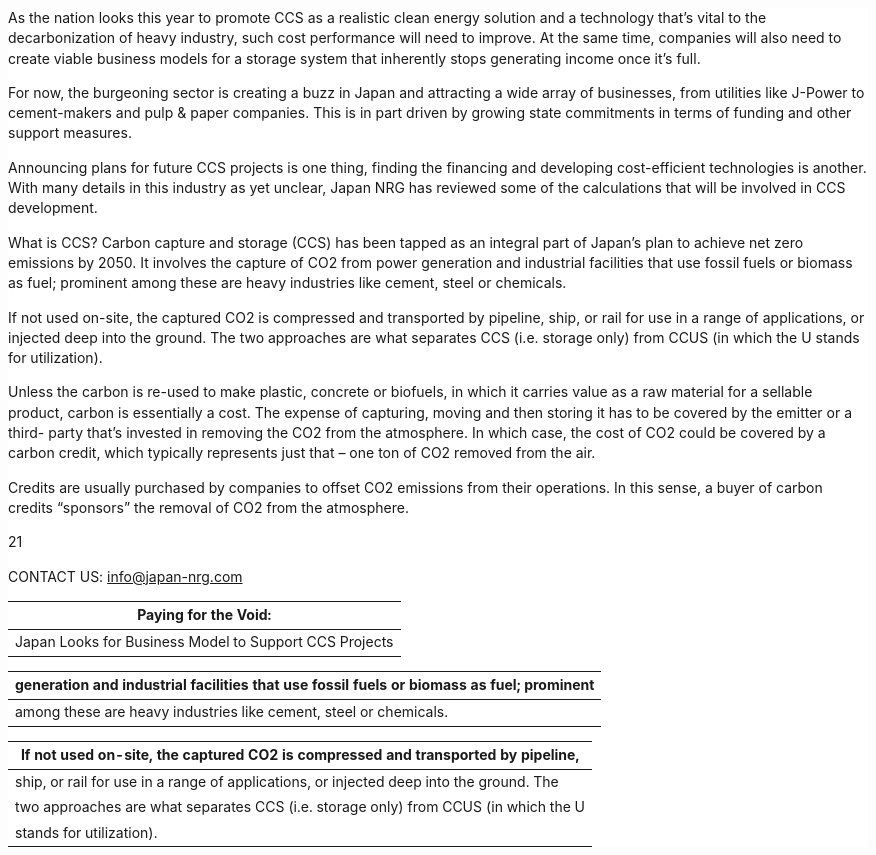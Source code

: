 As the nation looks this year to promote CCS as a realistic clean energy solution and a
technology that’s vital to the decarbonization of heavy industry, such cost
performance will need to improve. At the same time, companies will also need to
create viable business models for a storage system that inherently stops generating
income once it’s full.

For now, the burgeoning sector is creating a buzz in Japan and attracting a wide array
of businesses, from utilities like J-Power to cement-makers and pulp & paper
companies. This is in part driven by growing state commitments in terms of funding
and other support measures.

Announcing plans for future CCS projects is one thing, finding the financing and
developing cost-efficient technologies is another. With many details in this industry as
yet unclear, Japan NRG has reviewed some of the calculations that will be involved in
CCS development.


What is CCS?
Carbon capture and storage (CCS) has been tapped as an integral part of Japan’s plan
to achieve net zero emissions by 2050. It involves the capture of CO2 from power
generation and industrial facilities that use fossil fuels or biomass as fuel; prominent
among these are heavy industries like cement, steel or chemicals.

If not used on-site, the captured CO2 is compressed and transported by pipeline,
ship, or rail for use in a range of applications, or injected deep into the ground. The
two approaches are what separates CCS (i.e. storage only) from CCUS (in which the U
stands for utilization).

Unless the carbon is re-used to make plastic, concrete or biofuels, in which it carries
value as a raw material for a sellable product, carbon is essentially a cost. The expense
of capturing, moving and then storing it has to be covered by the emitter or a third-
party that’s invested in removing the CO2 from the atmosphere. In which case, the
cost of CO2 could be covered by a carbon credit, which typically represents just that –
one ton of CO2 removed from the air.

Credits are usually purchased by companies to offset CO2 emissions from their
operations. In this sense, a buyer of carbon credits “sponsors” the removal of CO2
from the atmosphere.


21


CONTACT  US: info@japan-nrg.com

| Paying for the Void: |
| --- |
| Japan Looks for Business Model to Support CCS Projects |

| generation and industrial facilities that use fossil fuels or biomass as fuel; prominent |
| --- |
| among these are heavy industries like cement, steel or chemicals. |

| If not used on-site, the captured CO2 is compressed and transported by pipeline, |
| --- |
| ship, or rail for use in a range of applications, or injected deep into the ground. The |
| two approaches are what separates CCS (i.e. storage only) from CCUS (in which the U |
| stands for utilization). |
